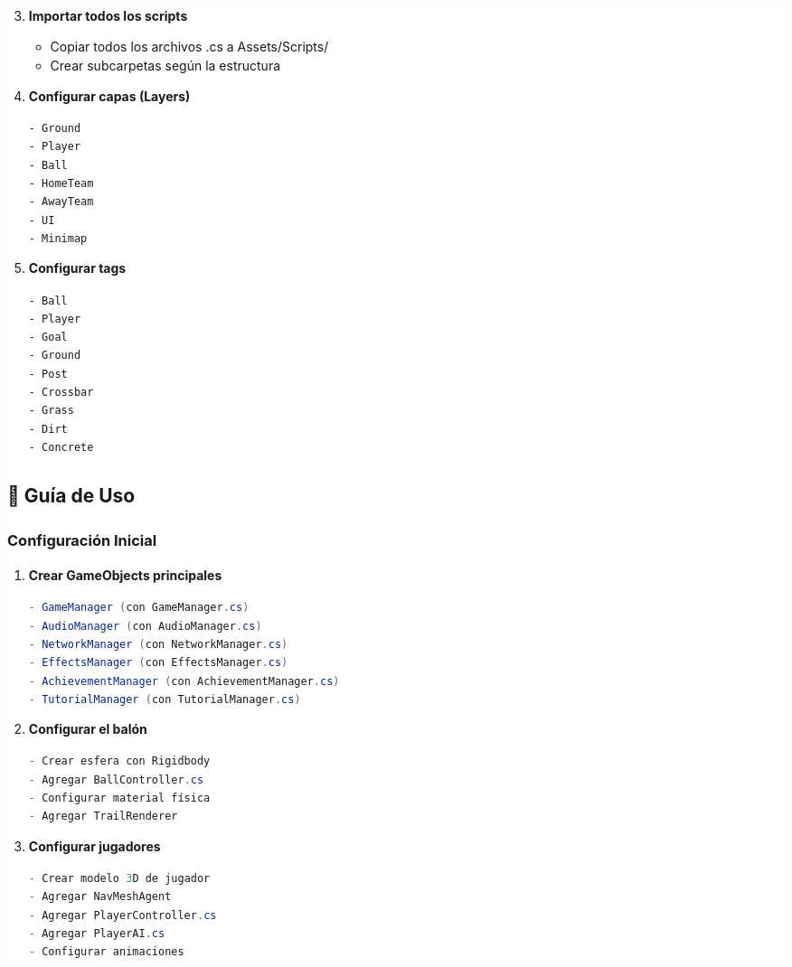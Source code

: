 3. **Importar todos los scripts**
   - Copiar todos los archivos .cs a Assets/Scripts/
   - Crear subcarpetas según la estructura

4. **Configurar capas (Layers)**
   ```
   - Ground
   - Player
   - Ball
   - HomeTeam
   - AwayTeam
   - UI
   - Minimap
   ```

5. **Configurar tags**
   ```
   - Ball
   - Player
   - Goal
   - Ground
   - Post
   - Crossbar
   - Grass
   - Dirt
   - Concrete
   ```

## 🎯 Guía de Uso

### Configuración Inicial

1. **Crear GameObjects principales**
   ```csharp
   - GameManager (con GameManager.cs)
   - AudioManager (con AudioManager.cs)
   - NetworkManager (con NetworkManager.cs)
   - EffectsManager (con EffectsManager.cs)
   - AchievementManager (con AchievementManager.cs)
   - TutorialManager (con TutorialManager.cs)
   ```

2. **Configurar el balón**
   ```csharp
   - Crear esfera con Rigidbody
   - Agregar BallController.cs
   - Configurar material física
   - Agregar TrailRenderer
   ```

3. **Configurar jugadores**
   ```csharp
   - Crear modelo 3D de jugador
   - Agregar NavMeshAgent
   - Agregar PlayerController.cs
   - Agregar PlayerAI.cs
   - Configurar animaciones
   ```
